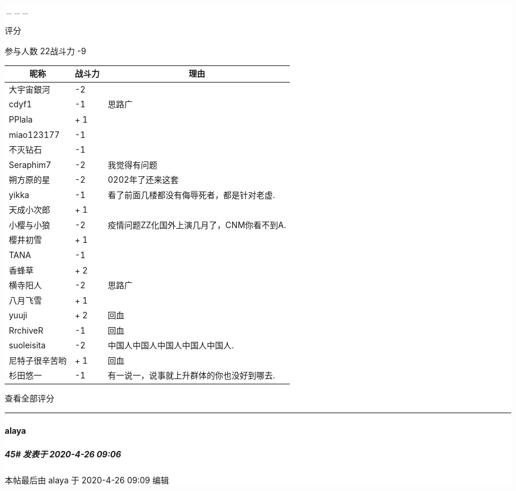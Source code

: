 
﹍﹍﹍

评分


 参与人数 22战斗力 -9

|昵称|战斗力|理由|
|----|---|---|
| 大宇宙銀河|-2||
| cdyf1|-1|思路广|
| PPlala| + 1||
| miao123177|-1||
| 不灭钻石|-1||
| Seraphim7|-2|我觉得有问题|
| 朔方原的星|-2|0202年了还来这套|
| yikka|-1|看了前面几楼都没有侮辱死者，都是针对老虚.|
| 天成小次郎| + 1||
| 小樱与小狼|-2|疫情问题ZZ化国外上演几月了，CNM你看不到A.|
| 樱井初雪| + 1||
| TANA|-1||
| 香蜂草| + 2||
| 横寺阳人|-2|思路广|
| 八月飞雪| + 1||
| yuuji| + 2|回血|
| RrchiveR|-1|回血|
| suoleisita|-2|中国人中国人中国人中国人中国人.|
| 尼特子很辛苦哟| + 1|回血|
| 杉田悠一|-1|有一说一，说事就上升群体的你也没好到哪去.|


查看全部评分


-----

####  alaya  
##### 45#       发表于 2020-4-26 09:06


 本帖最后由 alaya 于 2020-4-26 09:09 编辑 
